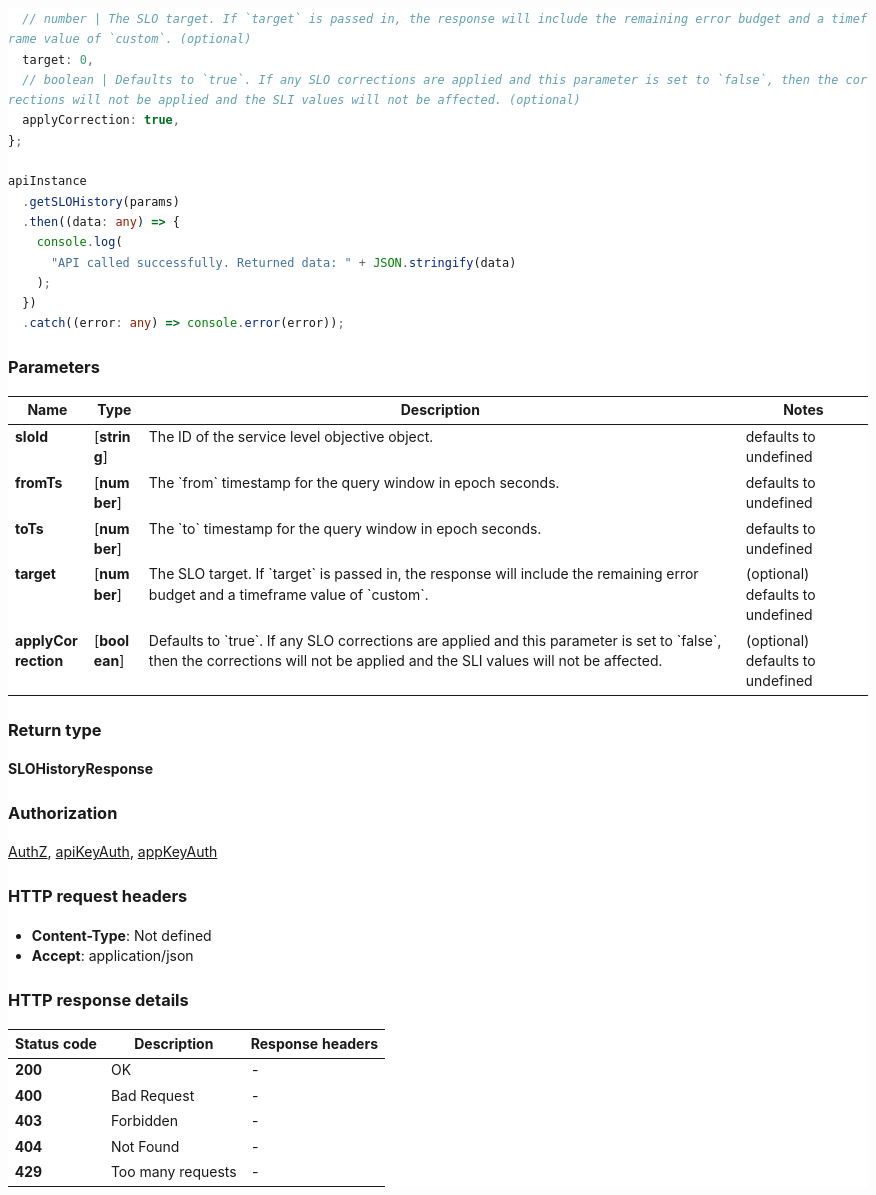 ```typescript
  // number | The SLO target. If `target` is passed in, the response will include the remaining error budget and a timeframe value of `custom`. (optional)
  target: 0,
  // boolean | Defaults to `true`. If any SLO corrections are applied and this parameter is set to `false`, then the corrections will not be applied and the SLI values will not be affected. (optional)
  applyCorrection: true,
};

apiInstance
  .getSLOHistory(params)
  .then((data: any) => {
    console.log(
      "API called successfully. Returned data: " + JSON.stringify(data)
    );
  })
  .catch((error: any) => console.error(error));
```

### Parameters

| Name                | Type          | Description                                                                                                                                                                                        | Notes                            |
| ------------------- | ------------- | -------------------------------------------------------------------------------------------------------------------------------------------------------------------------------------------------- | -------------------------------- |
| **sloId**           | [**string**]  | The ID of the service level objective object.                                                                                                                                                      | defaults to undefined            |
| **fromTs**          | [**number**]  | The &#x60;from&#x60; timestamp for the query window in epoch seconds.                                                                                                                              | defaults to undefined            |
| **toTs**            | [**number**]  | The &#x60;to&#x60; timestamp for the query window in epoch seconds.                                                                                                                                | defaults to undefined            |
| **target**          | [**number**]  | The SLO target. If &#x60;target&#x60; is passed in, the response will include the remaining error budget and a timeframe value of &#x60;custom&#x60;.                                              | (optional) defaults to undefined |
| **applyCorrection** | [**boolean**] | Defaults to &#x60;true&#x60;. If any SLO corrections are applied and this parameter is set to &#x60;false&#x60;, then the corrections will not be applied and the SLI values will not be affected. | (optional) defaults to undefined |

### Return type

**SLOHistoryResponse**

### Authorization

[AuthZ](README.md#AuthZ), [apiKeyAuth](README.md#apiKeyAuth), [appKeyAuth](README.md#appKeyAuth)

### HTTP request headers

- **Content-Type**: Not defined
- **Accept**: application/json

### HTTP response details

| Status code | Description       | Response headers |
| ----------- | ----------------- | ---------------- |
| **200**     | OK                | -                |
| **400**     | Bad Request       | -                |
| **403**     | Forbidden         | -                |
| **404**     | Not Found         | -                |
| **429**     | Too many requests | -                |
